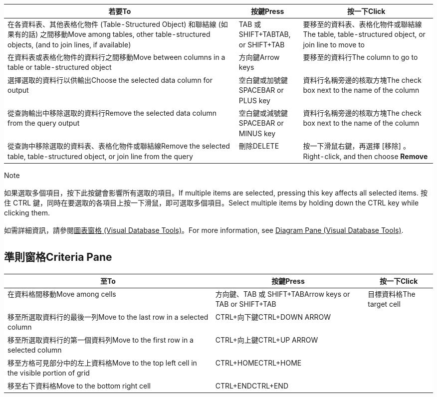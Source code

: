 |<span data-ttu-id="5009e-114">**若要**</span><span class="sxs-lookup"><span data-stu-id="5009e-114">**To**</span></span>|<span data-ttu-id="5009e-115">**按鍵**</span><span class="sxs-lookup"><span data-stu-id="5009e-115">**Press**</span></span>|<span data-ttu-id="5009e-116">**按一下**</span><span class="sxs-lookup"><span data-stu-id="5009e-116">**Click**</span></span>|  
|------------|---------------|---------------|  
|<span data-ttu-id="5009e-117">在各資料表、其他表格化物件 (Table-Structured Object) 和聯結線 (如果有的話) 之間移動</span><span class="sxs-lookup"><span data-stu-id="5009e-117">Move among tables, other table-structured objects, (and to join lines, if available)</span></span>|<span data-ttu-id="5009e-118">TAB 或 SHIFT+TAB</span><span class="sxs-lookup"><span data-stu-id="5009e-118">TAB, or SHIFT+TAB</span></span>|<span data-ttu-id="5009e-119">要移至的資料表、表格化物件或聯結線</span><span class="sxs-lookup"><span data-stu-id="5009e-119">The table, table-structured object, or join line to move to</span></span>|  
|<span data-ttu-id="5009e-120">在資料表或表格化物件的資料行之間移動</span><span class="sxs-lookup"><span data-stu-id="5009e-120">Move between columns in a table or table-structured object</span></span>|<span data-ttu-id="5009e-121">方向鍵</span><span class="sxs-lookup"><span data-stu-id="5009e-121">Arrow keys</span></span>|<span data-ttu-id="5009e-122">要移至的資料行</span><span class="sxs-lookup"><span data-stu-id="5009e-122">The column to go to</span></span>|  
|<span data-ttu-id="5009e-123">選擇選取的資料行以供輸出</span><span class="sxs-lookup"><span data-stu-id="5009e-123">Choose the selected data column for output</span></span>|<span data-ttu-id="5009e-124">空白鍵或加號鍵</span><span class="sxs-lookup"><span data-stu-id="5009e-124">SPACEBAR or PLUS key</span></span>|<span data-ttu-id="5009e-125">資料行名稱旁邊的核取方塊</span><span class="sxs-lookup"><span data-stu-id="5009e-125">The check box next to the name of the column</span></span>|  
|<span data-ttu-id="5009e-126">從查詢輸出中移除選取的資料行</span><span class="sxs-lookup"><span data-stu-id="5009e-126">Remove the selected data column from the query output</span></span>|<span data-ttu-id="5009e-127">空白鍵或減號鍵</span><span class="sxs-lookup"><span data-stu-id="5009e-127">SPACEBAR or MINUS key</span></span>|<span data-ttu-id="5009e-128">資料行名稱旁邊的核取方塊</span><span class="sxs-lookup"><span data-stu-id="5009e-128">The check box next to the name of the column</span></span>|  
|<span data-ttu-id="5009e-129">從查詢中移除選取的資料表、表格化物件或聯結線</span><span class="sxs-lookup"><span data-stu-id="5009e-129">Remove the selected table, table-structured object, or join line from the query</span></span>|<span data-ttu-id="5009e-130">刪除</span><span class="sxs-lookup"><span data-stu-id="5009e-130">DELETE</span></span>|<span data-ttu-id="5009e-131">按一下滑鼠右鍵，再選擇 [移除]  。</span><span class="sxs-lookup"><span data-stu-id="5009e-131">Right-click, and then choose **Remove**</span></span>|  
  
> [!NOTE]  
>  <span data-ttu-id="5009e-132">如果選取多個項目，按下此按鍵會影響所有選取的項目。</span><span class="sxs-lookup"><span data-stu-id="5009e-132">If multiple items are selected, pressing this key affects all selected items.</span></span> <span data-ttu-id="5009e-133">按住 CTRL 鍵，同時在要選取的各項目上按一下滑鼠，即可選取多個項目。</span><span class="sxs-lookup"><span data-stu-id="5009e-133">Select multiple items by holding down the CTRL key while clicking them.</span></span>  
  
 <span data-ttu-id="5009e-134">如需詳細資訊，請參閱[圖表窗格 &#40;Visual Database Tools&#41;](visual-database-tools.md)。</span><span class="sxs-lookup"><span data-stu-id="5009e-134">For more information, see [Diagram Pane &#40;Visual Database Tools&#41;](visual-database-tools.md).</span></span>  
  
## <a name="criteria-pane"></a><span data-ttu-id="5009e-135">準則窗格</span><span class="sxs-lookup"><span data-stu-id="5009e-135">Criteria Pane</span></span>  
  
|<span data-ttu-id="5009e-136">至</span><span class="sxs-lookup"><span data-stu-id="5009e-136">To</span></span>|<span data-ttu-id="5009e-137">按鍵</span><span class="sxs-lookup"><span data-stu-id="5009e-137">Press</span></span>|<span data-ttu-id="5009e-138">按一下</span><span class="sxs-lookup"><span data-stu-id="5009e-138">Click</span></span>|  
|--------|-----------|-----------|  
|<span data-ttu-id="5009e-139">在資料格間移動</span><span class="sxs-lookup"><span data-stu-id="5009e-139">Move among cells</span></span>|<span data-ttu-id="5009e-140">方向鍵、TAB 或 SHIFT+TAB</span><span class="sxs-lookup"><span data-stu-id="5009e-140">Arrow keys or TAB or SHIFT+TAB</span></span>|<span data-ttu-id="5009e-141">目標資料格</span><span class="sxs-lookup"><span data-stu-id="5009e-141">The target cell</span></span>|  
|<span data-ttu-id="5009e-142">移至所選取資料行的最後一列</span><span class="sxs-lookup"><span data-stu-id="5009e-142">Move to the last row in a selected column</span></span>|<span data-ttu-id="5009e-143">CTRL+向下鍵</span><span class="sxs-lookup"><span data-stu-id="5009e-143">CTRL+DOWN ARROW</span></span>||  
|<span data-ttu-id="5009e-144">移至所選取資料行的第一個資料列</span><span class="sxs-lookup"><span data-stu-id="5009e-144">Move to the first row in a selected column</span></span>|<span data-ttu-id="5009e-145">CTRL+向上鍵</span><span class="sxs-lookup"><span data-stu-id="5009e-145">CTRL+UP ARROW</span></span>||  
|<span data-ttu-id="5009e-146">移至方格可見部分中的左上資料格</span><span class="sxs-lookup"><span data-stu-id="5009e-146">Move to the top left cell in the visible portion of grid</span></span>|<span data-ttu-id="5009e-147">CTRL+HOME</span><span class="sxs-lookup"><span data-stu-id="5009e-147">CTRL+HOME</span></span>||  
|<span data-ttu-id="5009e-148">移至右下資料格</span><span class="sxs-lookup"><span data-stu-id="5009e-148">Move to the bottom right cell</span></span>|<span data-ttu-id="5009e-149">CTRL+END</span><span class="sxs-lookup"><span data-stu-id="5009e-149">CTRL+END</span></span>||  